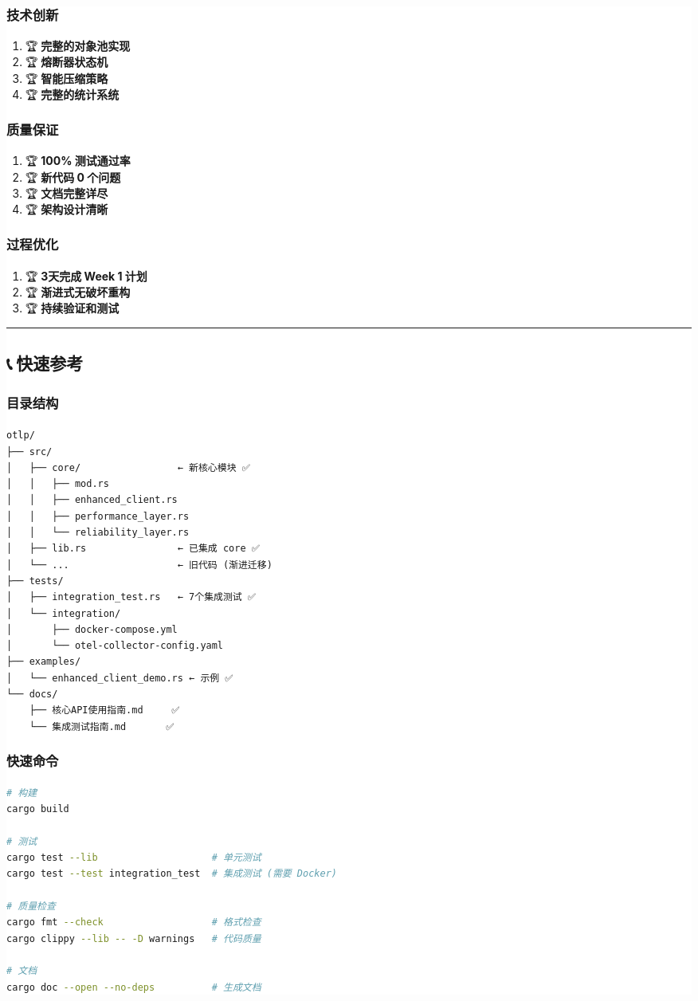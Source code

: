 ### 技术创新

1. 🏆 **完整的对象池实现**
2. 🏆 **熔断器状态机**
3. 🏆 **智能压缩策略**
4. 🏆 **完整的统计系统**

### 质量保证

1. 🏆 **100% 测试通过率**
2. 🏆 **新代码 0 个问题**
3. 🏆 **文档完整详尽**
4. 🏆 **架构设计清晰**

### 过程优化

1. 🏆 **3天完成 Week 1 计划**
2. 🏆 **渐进式无破坏重构**
3. 🏆 **持续验证和测试**

---

## 📞 快速参考

### 目录结构

```text
otlp/
├── src/
│   ├── core/                 ← 新核心模块 ✅
│   │   ├── mod.rs
│   │   ├── enhanced_client.rs
│   │   ├── performance_layer.rs
│   │   └── reliability_layer.rs
│   ├── lib.rs                ← 已集成 core ✅
│   └── ...                   ← 旧代码 (渐进迁移)
├── tests/
│   ├── integration_test.rs   ← 7个集成测试 ✅
│   └── integration/
│       ├── docker-compose.yml
│       └── otel-collector-config.yaml
├── examples/
│   └── enhanced_client_demo.rs ← 示例 ✅
└── docs/
    ├── 核心API使用指南.md     ✅
    └── 集成测试指南.md       ✅
```

### 快速命令

```bash
# 构建
cargo build

# 测试
cargo test --lib                    # 单元测试
cargo test --test integration_test  # 集成测试 (需要 Docker)

# 质量检查
cargo fmt --check                   # 格式检查
cargo clippy --lib -- -D warnings   # 代码质量

# 文档
cargo doc --open --no-deps          # 生成文档
```